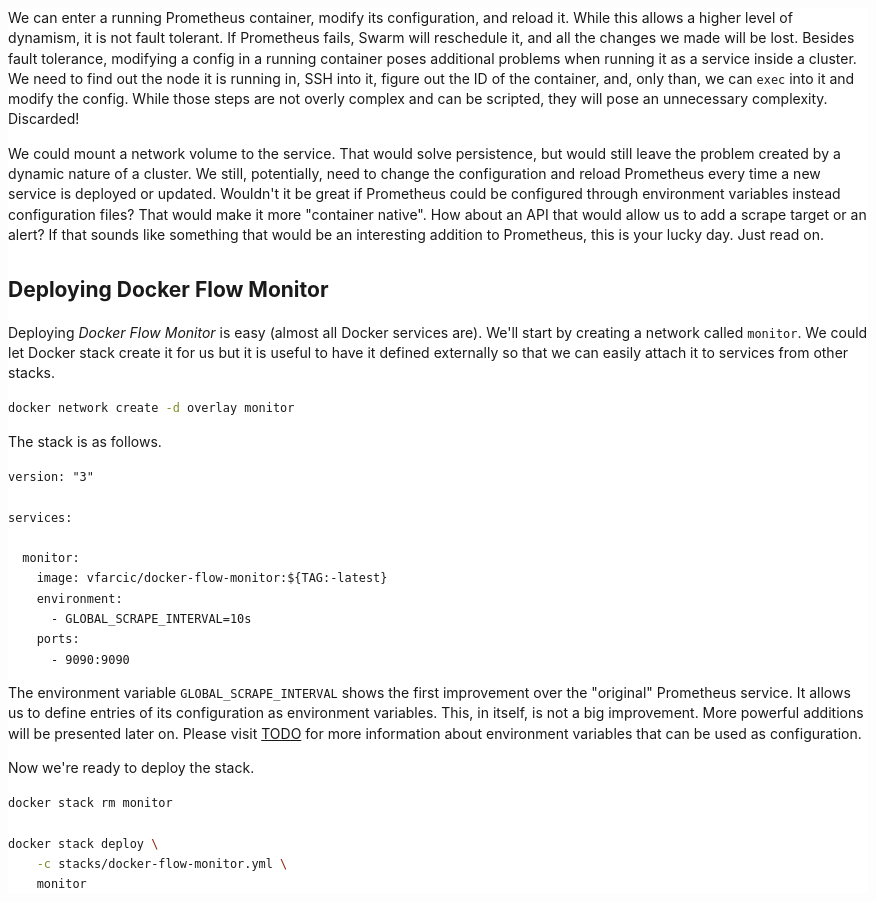 We can enter a running Prometheus container, modify its configuration, and reload it. While this allows a higher level of dynamism, it is not fault tolerant. If Prometheus fails, Swarm will reschedule it, and all the changes we made will be lost. Besides fault tolerance, modifying a config in a running container poses additional problems when running it as a service inside a cluster. We need to find out the node it is running in, SSH into it, figure out the ID of the container, and, only than, we can `exec` into it and modify the config. While those steps are not overly complex and can be scripted, they will pose an unnecessary complexity. Discarded!

We could mount a network volume to the service. That would solve persistence, but would still leave the problem created by a dynamic nature of a cluster. We still, potentially, need to change the configuration and reload Prometheus every time a new service is deployed or updated. Wouldn't it be great if Prometheus could be configured through environment variables instead configuration files? That would make it more "container native". How about an API that would allow us to add a scrape target or an alert? If that sounds like something that would be an interesting addition to Prometheus, this is your lucky day. Just read on.

## Deploying Docker Flow Monitor

Deploying *Docker Flow Monitor* is easy (almost all Docker services are). We'll start by creating a network called `monitor`. We could let Docker stack create it for us but it is useful to have it defined externally so that we can easily attach it to services from other stacks.

```bash
docker network create -d overlay monitor
```

The stack is as follows.

```
version: "3"

services:

  monitor:
    image: vfarcic/docker-flow-monitor:${TAG:-latest}
    environment:
      - GLOBAL_SCRAPE_INTERVAL=10s
    ports:
      - 9090:9090
```

The environment variable `GLOBAL_SCRAPE_INTERVAL` shows the first improvement over the "original" Prometheus service. It allows us to define entries of its configuration as environment variables. This, in itself, is not a big improvement. More powerful additions will be presented later on. Please visit [TODO](TODO) for more information about environment variables that can be used as configuration.

Now we're ready to deploy the stack.

```bash
docker stack rm monitor

docker stack deploy \
    -c stacks/docker-flow-monitor.yml \
    monitor
```

